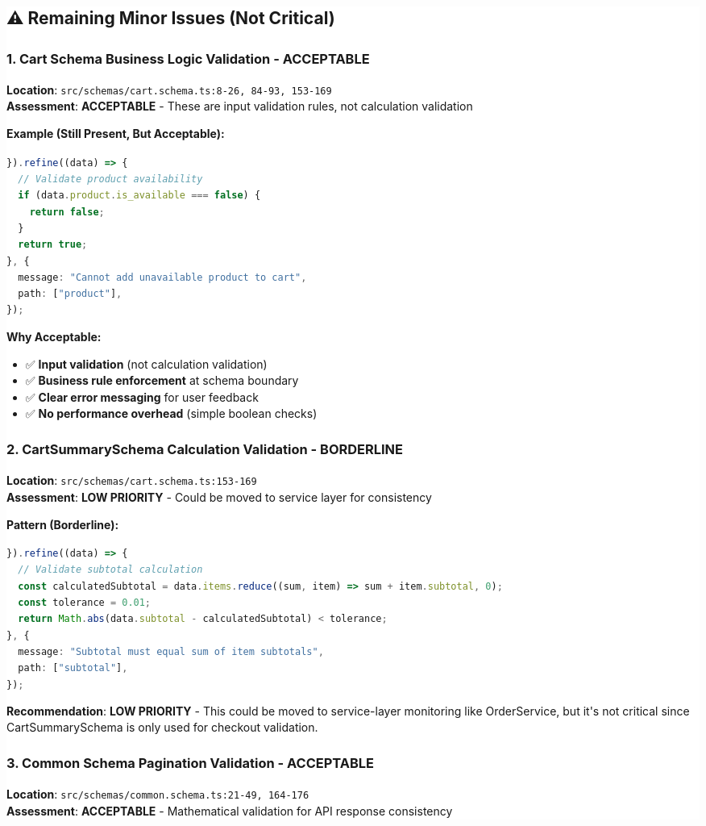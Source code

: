 ## ⚠️ **Remaining Minor Issues (Not Critical)**

### **1. Cart Schema Business Logic Validation - ACCEPTABLE**
**Location**: `src/schemas/cart.schema.ts:8-26, 84-93, 153-169`  
**Assessment**: **ACCEPTABLE** - These are input validation rules, not calculation validation

**Example (Still Present, But Acceptable):**
```typescript
}).refine((data) => {
  // Validate product availability
  if (data.product.is_available === false) {
    return false;
  }
  return true;
}, {
  message: "Cannot add unavailable product to cart",
  path: ["product"],
});
```

**Why Acceptable:**
- ✅ **Input validation** (not calculation validation)
- ✅ **Business rule enforcement** at schema boundary
- ✅ **Clear error messaging** for user feedback
- ✅ **No performance overhead** (simple boolean checks)

### **2. CartSummarySchema Calculation Validation - BORDERLINE**
**Location**: `src/schemas/cart.schema.ts:153-169`  
**Assessment**: **LOW PRIORITY** - Could be moved to service layer for consistency

**Pattern (Borderline):**
```typescript
}).refine((data) => {
  // Validate subtotal calculation
  const calculatedSubtotal = data.items.reduce((sum, item) => sum + item.subtotal, 0);
  const tolerance = 0.01;
  return Math.abs(data.subtotal - calculatedSubtotal) < tolerance;
}, {
  message: "Subtotal must equal sum of item subtotals",
  path: ["subtotal"],
});
```

**Recommendation**: **LOW PRIORITY** - This could be moved to service-layer monitoring like OrderService, but it's not critical since CartSummarySchema is only used for checkout validation.

### **3. Common Schema Pagination Validation - ACCEPTABLE**
**Location**: `src/schemas/common.schema.ts:21-49, 164-176`  
**Assessment**: **ACCEPTABLE** - Mathematical validation for API response consistency
